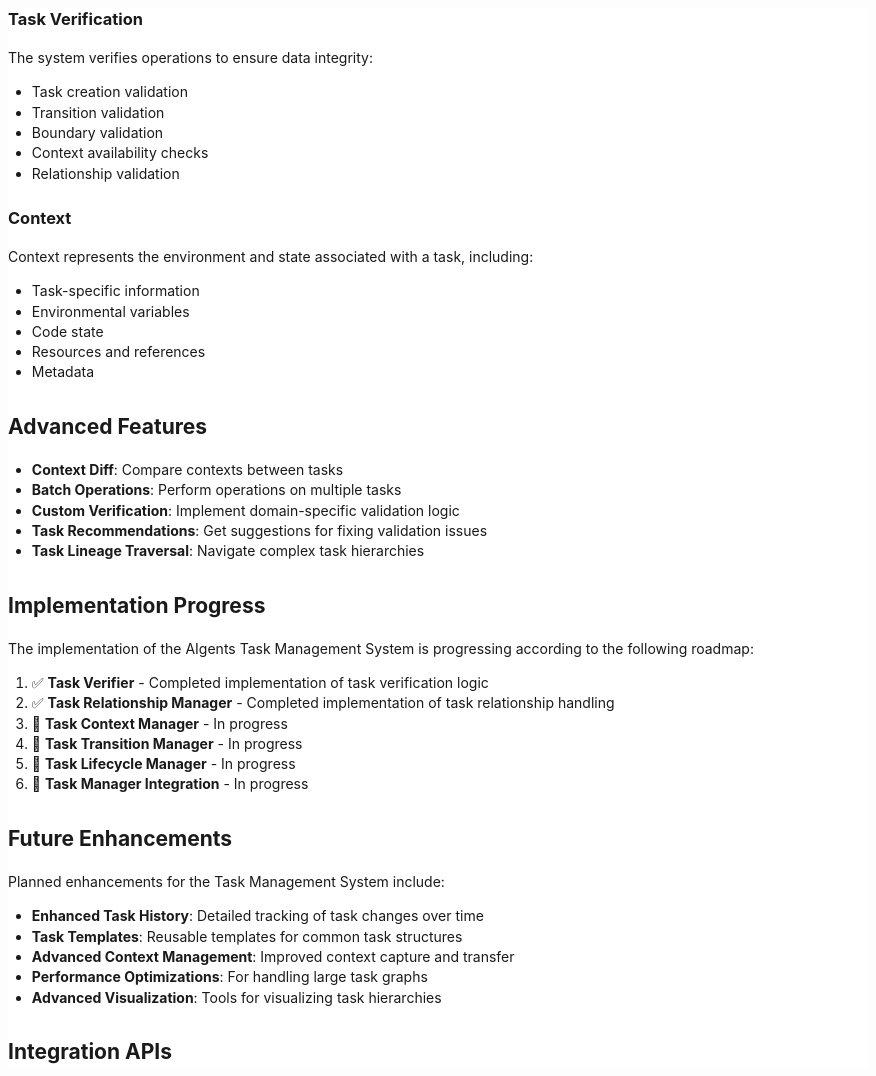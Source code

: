 ### Task Verification

The system verifies operations to ensure data integrity:

- Task creation validation
- Transition validation
- Boundary validation
- Context availability checks
- Relationship validation

### Context

Context represents the environment and state associated with a task, including:

- Task-specific information
- Environmental variables
- Code state
- Resources and references
- Metadata

## Advanced Features

- **Context Diff**: Compare contexts between tasks
- **Batch Operations**: Perform operations on multiple tasks
- **Custom Verification**: Implement domain-specific validation logic
- **Task Recommendations**: Get suggestions for fixing validation issues
- **Task Lineage Traversal**: Navigate complex task hierarchies

## Implementation Progress

The implementation of the AIgents Task Management System is progressing according to the following roadmap:

1. ✅ **Task Verifier** - Completed implementation of task verification logic
2. ✅ **Task Relationship Manager** - Completed implementation of task relationship handling
3. 🔄 **Task Context Manager** - In progress
4. 🔄 **Task Transition Manager** - In progress
5. 🔄 **Task Lifecycle Manager** - In progress
6. 🔄 **Task Manager Integration** - In progress

## Future Enhancements

Planned enhancements for the Task Management System include:

- **Enhanced Task History**: Detailed tracking of task changes over time
- **Task Templates**: Reusable templates for common task structures
- **Advanced Context Management**: Improved context capture and transfer
- **Performance Optimizations**: For handling large task graphs
- **Advanced Visualization**: Tools for visualizing task hierarchies

## Integration APIs
